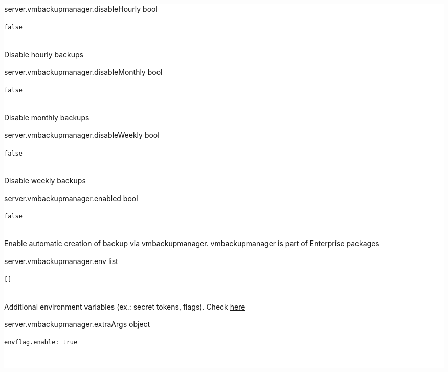 </td>
    </tr>
    <tr>
      <td>server.vmbackupmanager.disableHourly</td>
      <td>bool</td>
      <td><pre class="helm-vars-default-value language-yaml" lang="">
<code class="language-yaml">false
</code>
</pre>
</td>
      <td><p>Disable hourly backups</p>
</td>
    </tr>
    <tr>
      <td>server.vmbackupmanager.disableMonthly</td>
      <td>bool</td>
      <td><pre class="helm-vars-default-value language-yaml" lang="">
<code class="language-yaml">false
</code>
</pre>
</td>
      <td><p>Disable monthly backups</p>
</td>
    </tr>
    <tr>
      <td>server.vmbackupmanager.disableWeekly</td>
      <td>bool</td>
      <td><pre class="helm-vars-default-value language-yaml" lang="">
<code class="language-yaml">false
</code>
</pre>
</td>
      <td><p>Disable weekly backups</p>
</td>
    </tr>
    <tr>
      <td>server.vmbackupmanager.enabled</td>
      <td>bool</td>
      <td><pre class="helm-vars-default-value language-yaml" lang="">
<code class="language-yaml">false
</code>
</pre>
</td>
      <td><p>Enable automatic creation of backup via vmbackupmanager. vmbackupmanager is part of Enterprise packages</p>
</td>
    </tr>
    <tr>
      <td>server.vmbackupmanager.env</td>
      <td>list</td>
      <td><pre class="helm-vars-default-value language-yaml" lang="plaintext">
<code class="language-yaml">[]
</code>
</pre>
</td>
      <td><p>Additional environment variables (ex.: secret tokens, flags). Check <a href="https://docs.victoriametrics.com/#environment-variables" target="_blank">here</a></p>
</td>
    </tr>
    <tr>
      <td>server.vmbackupmanager.extraArgs</td>
      <td>object</td>
      <td><pre class="helm-vars-default-value language-yaml" lang="plaintext">
<code class="language-yaml">envflag.enable: true